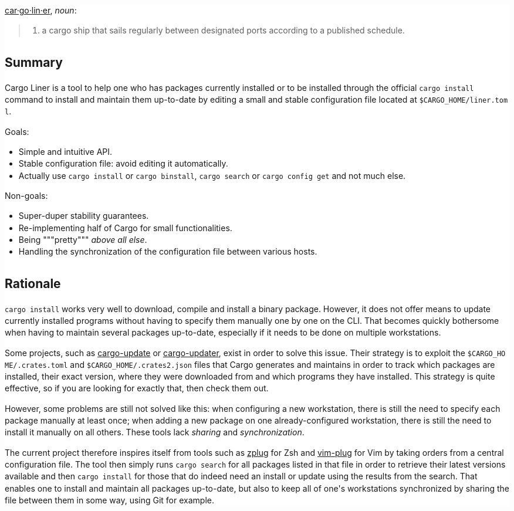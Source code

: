 

[car·go·lin·er](https://www.dictionary.com/browse/cargo-liner), _noun_:

> 1. a cargo ship that sails regularly between designated ports according to a
>    published schedule.


## Summary

Cargo Liner is a tool to help one who has packages currently installed or to be
installed through the official `cargo install` command to install and maintain
them up-to-date by editing a small and stable configuration file located at
`$CARGO_HOME/liner.toml`.

Goals:
 * Simple and intuitive API.
 * Stable configuration file: avoid editing it automatically.
 * Actually use `cargo install` or `cargo binstall`, `cargo search` or `cargo
   config get` and not much else.

Non-goals:
 * Super-duper stability guarantees.
 * Re-implementing half of Cargo for small functionalities.
 * Being """pretty""" _above all else_.
 * Handling the synchronization of the configuration file between various hosts.


## Rationale

`cargo install` works very well to download, compile and install a binary
package. However, it does not offer means to update currently installed
programs without having to specify them manually one by one on the CLI. That
becomes quickly bothersome when having to maintain several packages up-to-date,
especially if it needs to be done on multiple workstations.

Some projects, such as [cargo-update] or [cargo-updater], exist in order to
solve this issue. Their strategy is to exploit the `$CARGO_HOME/.crates.toml`
and `$CARGO_HOME/.crates2.json` files that Cargo generates and maintains in
order to track which packages are installed, their exact version, where they
were downloaded from and which programs they have installed. This strategy is
quite effective, so if you are looking for exactly that, then check them out.

However, some problems are still not solved like this: when configuring a new
workstation, there is still the need to specify each package manually at least
once; when adding a new package on one already-configured workstation, there is
still the need to install it manually on all others. These tools lack *sharing*
and *synchronization*.

The current project therefore inspires itself from tools such as [zplug] for
Zsh and [vim-plug] for Vim by taking orders from a central configuration file.
The tool then simply runs `cargo search` for all packages listed in that file
in order to retrieve their latest versions available and then `cargo install`
for those that do indeed need an install or update using the results from the
search. That enables one to install and maintain all packages up-to-date, but
also to keep all of one's workstations synchronized by sharing the file between
them in some way, using Git for example.


[cargo-update]: https://github.com/nabijaczleweli/cargo-update
[cargo-updater]: https://github.com/pombadev/cargo-updater
[zplug]: https://github.com/zplug/zplug
[vim-plug]: https://github.com/junegunn/vim-plug
[`quickinstall` builds]: https://github.com/cargo-bins/cargo-quickinstall/releases?q=cargo-liner&expanded=true
[Cargo Home]: https://doc.rust-lang.org/cargo/guide/cargo-home.html
[`cargo install`]: https://doc.rust-lang.org/cargo/commands/cargo-install.html
[`cargo-binstall`]: https://crates.io/crates/cargo-binstall
[package name]: https://doc.rust-lang.org/cargo/reference/manifest.html#the-name-field
[SemVer]: https://semver.org/
[Cargo style]: https://doc.rust-lang.org/cargo/reference/specifying-dependencies.html
[Cargo feature]: https://doc.rust-lang.org/cargo/reference/features.html
[`cargo install` CLI argument]: https://doc.rust-lang.org/cargo/commands/cargo-install.html
[`cargo install` environment variable]: https://doc.rust-lang.org/cargo/reference/environment-variables.html
[TOML boolean]: https://toml.io/en/v1.0.0#boolean
[`cargo install`]: https://doc.rust-lang.org/cargo/commands/cargo-install.html
[`cargo uninstall`]: https://doc.rust-lang.org/cargo/commands/cargo-uninstall.html
[contributing guidelines]: ./CONTRIBUTING.md
[code of conduct]: ./CODE_OF_CONDUCT.md
[Sergej Tucakov]: https://dribbble.com/sergejtucakov